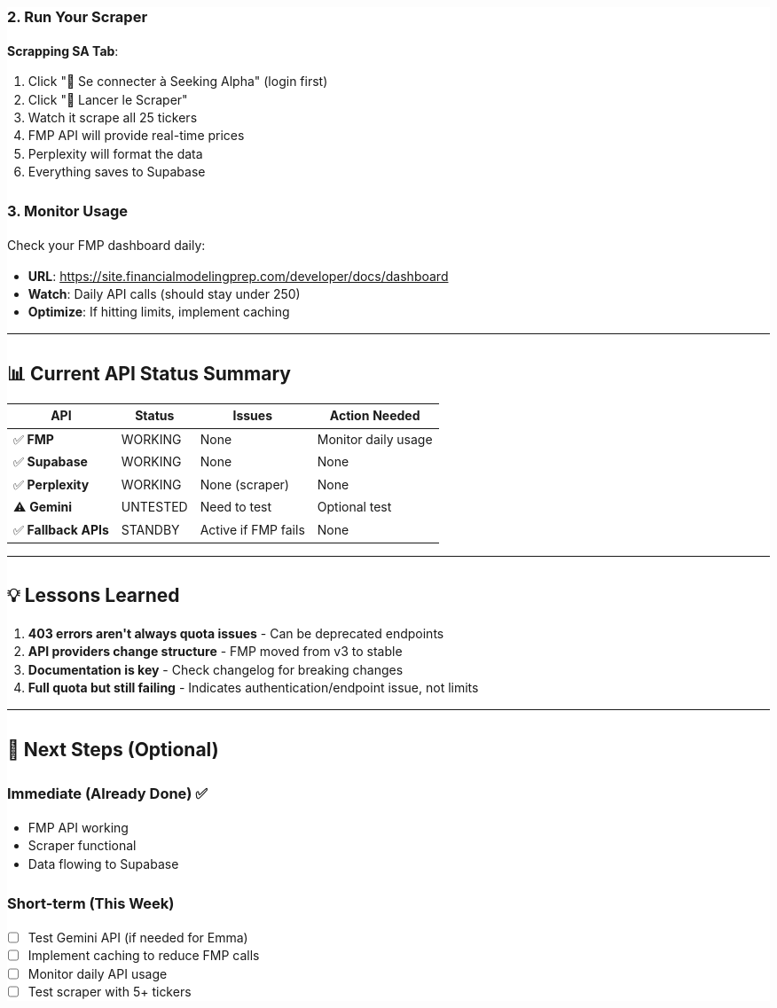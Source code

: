 ### 2. Run Your Scraper

**Scrapping SA Tab**:
1. Click "🔐 Se connecter à Seeking Alpha" (login first)
2. Click "🚀 Lancer le Scraper"
3. Watch it scrape all 25 tickers
4. FMP API will provide real-time prices
5. Perplexity will format the data
6. Everything saves to Supabase

### 3. Monitor Usage

Check your FMP dashboard daily:
- **URL**: https://site.financialmodelingprep.com/developer/docs/dashboard
- **Watch**: Daily API calls (should stay under 250)
- **Optimize**: If hitting limits, implement caching

---

## 📊 Current API Status Summary

| API | Status | Issues | Action Needed |
|-----|--------|--------|---------------|
| ✅ **FMP** | WORKING | None | Monitor daily usage |
| ✅ **Supabase** | WORKING | None | None |
| ✅ **Perplexity** | WORKING | None (scraper) | None |
| ⚠️ **Gemini** | UNTESTED | Need to test | Optional test |
| ✅ **Fallback APIs** | STANDBY | Active if FMP fails | None |

---

## 💡 Lessons Learned

1. **403 errors aren't always quota issues** - Can be deprecated endpoints
2. **API providers change structure** - FMP moved from v3 to stable
3. **Documentation is key** - Check changelog for breaking changes
4. **Full quota but still failing** - Indicates authentication/endpoint issue, not limits

---

## 📝 Next Steps (Optional)

### Immediate (Already Done) ✅
- FMP API working
- Scraper functional
- Data flowing to Supabase

### Short-term (This Week)
- [ ] Test Gemini API (if needed for Emma)
- [ ] Implement caching to reduce FMP calls
- [ ] Monitor daily API usage
- [ ] Test scraper with 5+ tickers
